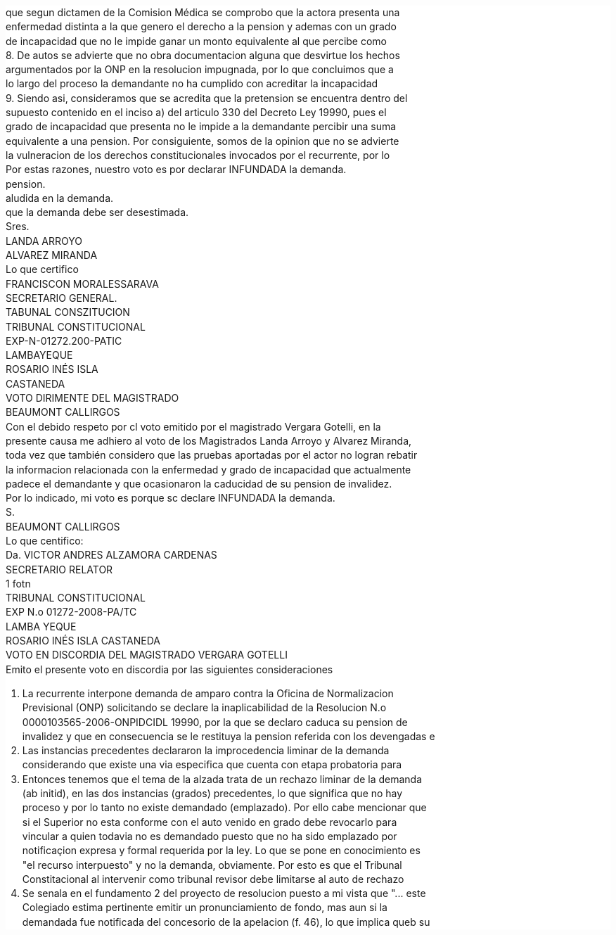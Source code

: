 que segun dictamen de la Comision Médica se comprobo que la actora presenta una  
enfermedad distinta a la que genero el derecho a la pension y ademas con un grado  
de incapacidad que no le impide ganar un monto equivalente al que percibe como  
8. De autos se advierte que no obra documentacion alguna que desvirtue los hechos  
argumentados por la ONP en la resolucion impugnada, por lo que concluimos que a  
lo largo del proceso la demandante no ha cumplido con acreditar la incapacidad  
9. Siendo asi, consideramos que se acredita que la pretension se encuentra dentro del  
supuesto contenido en el inciso a) del articulo 330 del Decreto Ley 19990, pues el  
grado de incapacidad que presenta no le impide a la demandante percibir una suma  
equivalente a una pension. Por consiguiente, somos de la opinion que no se advierte  
la vulneracion de los derechos constitucionales invocados por el recurrente, por lo  
Por estas razones, nuestro voto es por declarar INFUNDADA la demanda.  
pension.  
aludida en la demanda.  
que la demanda debe ser desestimada.  
Sres.  
LANDA ARROYO  
ALVAREZ MIRANDA  
Lo que certifico  
FRANCISCON MORALESSARAVA  
SECRETARIO GENERAL.  
TABUNAL CONSZITUCION  
TRIBUNAL CONSTITUCIONAL  
EXP-N-01272.200-PATIC  
LAMBAYEQUE  
ROSARIO INÉS ISLA  
CASTANEDA  
VOTO DIRIMENTE DEL MAGISTRADO  
BEAUMONT CALLIRGOS  
Con el debido respeto por cl voto emitido por el magistrado Vergara Gotelli, en la  
presente causa me adhiero al voto de los Magistrados Landa Arroyo y Alvarez Miranda,  
toda vez que también considero que las pruebas aportadas por el actor no logran rebatir  
la informacion relacionada con la enfermedad y grado de incapacidad que actualmente  
padece el demandante y que ocasionaron la caducidad de su pension de invalidez.  
Por lo indicado, mi voto es porque sc declare INFUNDADA la demanda.  
S.  
BEAUMONT CALLIRGOS  
Lo que centifico:  
Da. VICTOR ANDRES ALZAMORA CARDENAS  
SECRETARIO RELATOR  
1 fotn  
TRIBUNAL CONSTITUCIONAL  
EXP N.o 01272-2008-PA/TC  
LAMBA YEQUE  
ROSARIO INÉS ISLA CASTANEDA  
VOTO EN DISCORDIA DEL MAGISTRADO VERGARA GOTELLI  
Emito el presente voto en discordia por las siguientes consideraciones  
1. La recurrente interpone demanda de amparo contra la Oficina de Normalizacion  
Previsional (ONP) solicitando se declare la inaplicabilidad de la Resolucion N.o  
0000103565-2006-ONPIDCIDL 19990, por la que se declaro caduca su pension de  
invalidez y que en consecuencia se le restituya la pension referida con los devengadas e  
2. Las instancias precedentes declararon la improcedencia liminar de la demanda  
considerando que existe una via especifica que cuenta con etapa probatoria para  
3. Entonces tenemos que el tema de la alzada trata de un rechazo liminar de la demanda  
(ab initid), en las dos instancias (grados) precedentes, lo que significa que no hay  
proceso y por lo tanto no existe demandado (emplazado). Por ello cabe mencionar que  
si el Superior no esta conforme con el auto venido en grado debe revocarlo para  
vincular a quien todavia no es demandado puesto que no ha sido emplazado por  
notificaçion expresa y formal requerida por la ley. Lo que se pone en conocimiento es  
"el recurso interpuesto" y no la demanda, obviamente. Por esto es que el Tribunal  
Constitacional al intervenir como tribunal revisor debe limitarse al auto de rechazo  
4. Se senala en el fundamento 2 del proyecto de resolucion puesto a mi vista que "... este  
Colegiado estima pertinente emitir un pronunciamiento de fondo, mas aun si la  
demandada fue notificada del concesorio de la apelacion (f. 46), lo que implica queb su  
